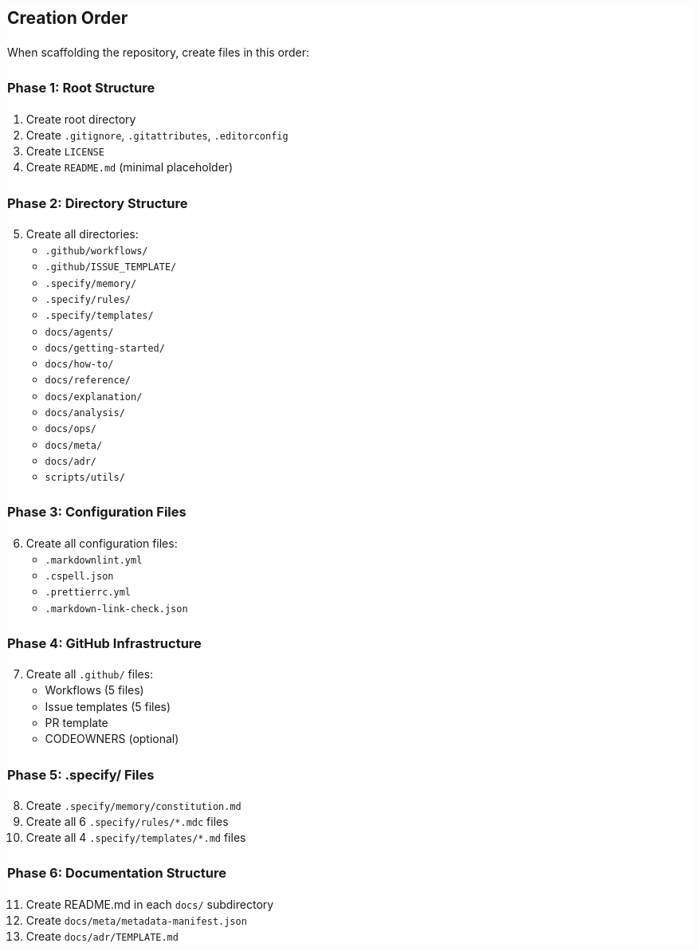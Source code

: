 
## Creation Order

When scaffolding the repository, create files in this order:

### Phase 1: Root Structure
1. Create root directory
2. Create `.gitignore`, `.gitattributes`, `.editorconfig`
3. Create `LICENSE`
4. Create `README.md` (minimal placeholder)

### Phase 2: Directory Structure
5. Create all directories:
   - `.github/workflows/`
   - `.github/ISSUE_TEMPLATE/`
   - `.specify/memory/`
   - `.specify/rules/`
   - `.specify/templates/`
   - `docs/agents/`
   - `docs/getting-started/`
   - `docs/how-to/`
   - `docs/reference/`
   - `docs/explanation/`
   - `docs/analysis/`
   - `docs/ops/`
   - `docs/meta/`
   - `docs/adr/`
   - `scripts/utils/`

### Phase 3: Configuration Files
6. Create all configuration files:
   - `.markdownlint.yml`
   - `.cspell.json`
   - `.prettierrc.yml`
   - `.markdown-link-check.json`

### Phase 4: GitHub Infrastructure
7. Create all `.github/` files:
   - Workflows (5 files)
   - Issue templates (5 files)
   - PR template
   - CODEOWNERS (optional)

### Phase 5: .specify/ Files
8. Create `.specify/memory/constitution.md`
9. Create all 6 `.specify/rules/*.mdc` files
10. Create all 4 `.specify/templates/*.md` files

### Phase 6: Documentation Structure
11. Create README.md in each `docs/` subdirectory
12. Create `docs/meta/metadata-manifest.json`
13. Create `docs/adr/TEMPLATE.md`
